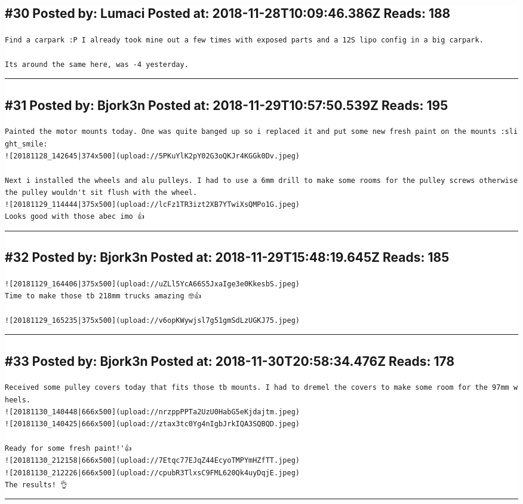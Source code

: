 ## \#30 Posted by: Lumaci Posted at: 2018-11-28T10:09:46.386Z Reads: 188

```
Find a carpark :P I already took mine out a few times with exposed parts and a 12S lipo config in a big carpark.

Its around the same here, was -4 yesterday.
```

---
## \#31 Posted by: Bjork3n Posted at: 2018-11-29T10:57:50.539Z Reads: 195

```
Painted the motor mounts today. One was quite banged up so i replaced it and put some new fresh paint on the mounts :slight_smile: 
![20181128_142645|374x500](upload://5PKuYlK2pY02G3oQKJr4KGGk0Dv.jpeg) 

Next i installed the wheels and alu pulleys. I had to use a 6mm drill to make some rooms for the pulley screws otherwise the pulley wouldn't sit flush with the wheel. 
![20181129_114444|375x500](upload://lcFz1TR3izt2XB7YTwiXsQMPo1G.jpeg) 
Looks good with those abec imo 👍
```

---
## \#32 Posted by: Bjork3n Posted at: 2018-11-29T15:48:19.645Z Reads: 185

```
![20181129_164406|375x500](upload://uZLl5YcA66S5JxaIge3e0KkesbS.jpeg) 
Time to make those tb 218mm trucks amazing 🤓👍

![20181129_165235|375x500](upload://v6opKWywjsl7g51gmSdLzUGKJ75.jpeg)
```

---
## \#33 Posted by: Bjork3n Posted at: 2018-11-30T20:58:34.476Z Reads: 178

```
Received some pulley covers today that fits those tb mounts. I had to dremel the covers to make some room for the 97mm wheels. 
![20181130_140448|666x500](upload://nrzppPPTa2UzU0HabG5eKjdajtm.jpeg) 
![20181130_140425|666x500](upload://ztax3tc0Yg4nIgbJrkIQA3SQBQD.jpeg) 

Ready for some fresh paint!'👍
![20181130_212158|666x500](upload://7Etqc77EJqZ44EcyoTMPYmHZfTT.jpeg) 
![20181130_212226|666x500](upload://cpubR3TlxsC9FML620Qk4uyDqjE.jpeg) 
The results! 👌
```

---